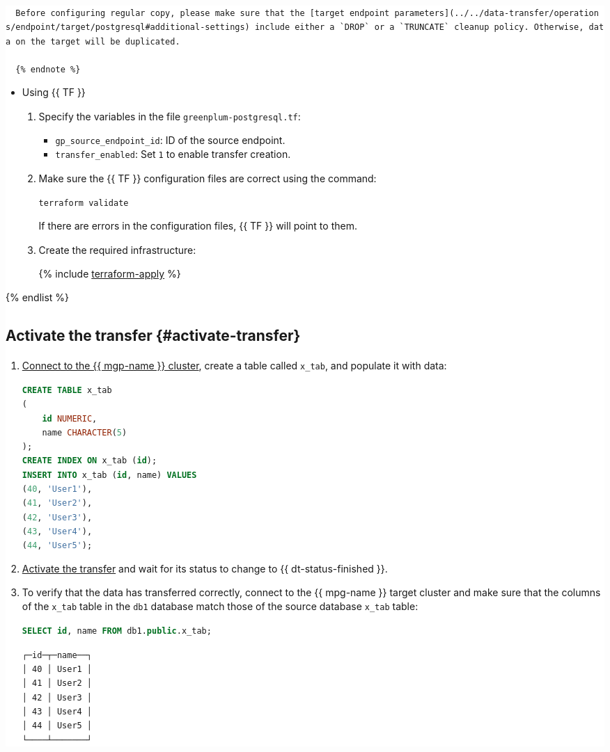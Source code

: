       Before configuring regular copy, please make sure that the [target endpoint parameters](../../data-transfer/operations/endpoint/target/postgresql#additional-settings) include either a `DROP` or a `TRUNCATE` cleanup policy. Otherwise, data on the target will be duplicated.

      {% endnote %}

* Using {{ TF }}

   1. Specify the variables in the file `greenplum-postgresql.tf`:

      * `gp_source_endpoint_id`: ID of the source endpoint.
      * `transfer_enabled`: Set `1` to enable transfer creation.

   1. Make sure the {{ TF }} configuration files are correct using the command:

      ```bash
      terraform validate
      ```

      If there are errors in the configuration files, {{ TF }} will point to them.

   1. Create the required infrastructure:

      {% include [terraform-apply](../../_includes/mdb/terraform/apply.md) %}

{% endlist %}

## Activate the transfer {#activate-transfer}

1. [Connect to the {{ mgp-name }} cluster](../../managed-greenplum/operations/connect.md), create a table called `x_tab`, and populate it with data:

   ```sql
   CREATE TABLE x_tab
   (
       id NUMERIC,
       name CHARACTER(5)
   );
   CREATE INDEX ON x_tab (id);
   INSERT INTO x_tab (id, name) VALUES
   (40, 'User1'),
   (41, 'User2'),
   (42, 'User3'),
   (43, 'User4'),
   (44, 'User5');
   ```

1. [Activate the transfer](../../data-transfer/operations/transfer.md#activate) and wait for its status to change to {{ dt-status-finished }}.
1. To verify that the data has transferred correctly, connect to the {{ mpg-name }} target cluster and make sure that the columns of the `x_tab` table in the `db1` database match those of the source database `x_tab` table:

   ```sql
   SELECT id, name FROM db1.public.x_tab;
   ```

   ```text
   ┌─id─┬─name──┐
   │ 40 │ User1 │
   │ 41 │ User2 │
   │ 42 │ User3 │
   │ 43 │ User4 │
   │ 44 │ User5 │
   └────┴───────┘
   ```
